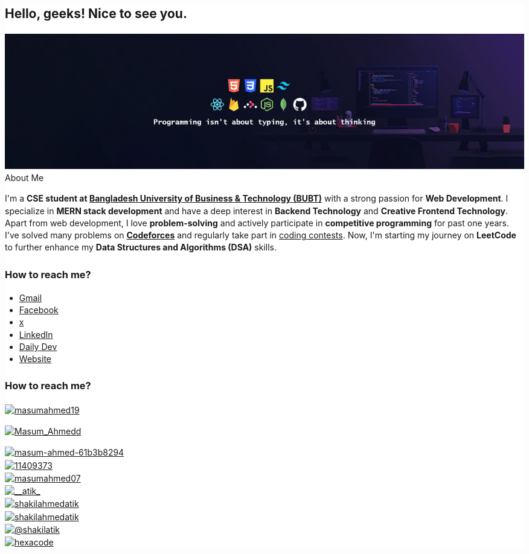 

## Hello, geeks! Nice to see you.

<div align="center">
<img width="100%" src="https://raw.githubusercontent.com/MasumAhmed19/MasumAhmed19/refs/heads/main/assets/github%20cover%202.jpg" alt="cover" />
</div



### About Me

I'm a **CSE student at [Bangladesh University of Business & Technology (BUBT)](https://bubt.edu.bd/)** with a strong passion for **Web Development**. I specialize in **MERN stack development** and have a deep interest in **Backend Technology** and **Creative Frontend Technology**. Apart from web development, I love **problem-solving** and actively participate in **competitive programming** for past one years. I've solved many problems on **[Codeforces](https://codeforces.com/profile/deep_err0r)** and regularly take part in [coding contests](https://codeforces.com/contests/with/deep_err0r). Now, I'm starting my journey on **LeetCode** to further enhance my **Data Structures and Algorithms (DSA)** skills.

### How to reach me?
- [Gmail](mailto:masum.ahmed1328@gmail.com)
- [Facebook](https://www.facebook.com/masumahmed07/)
- [x](https://x.com/Masum_Ahmedd)
- [LinkedIn](https://www.linkedin.com/in/masum-ahmed-61b3b8294/)
- [Daily Dev](https://app.daily.dev/masumahmed46)
- [Website](#)

### How to reach me?

<p align="left">  
<a href="https://dev.to/masumahmed19" target="blank"><img align="center" src="https://raw.githubusercontent.com/rahuldkjain/github-profile-readme-generator/master/src/images/icons/Social/devto.svg" alt="masumahmed19" height="30" width="40" /></a> 

<a href="https://twitter.com/Masum_Ahmedd" target="blank"><img align="center" src="https://raw.githubusercontent.com/rahuldkjain/github-profile-readme-generator/master/src/images/icons/Social/twitter.svg" alt="Masum_Ahmedd" height="30" width="40" /></a>  

<a href="https://linkedin.com/in/masum-ahmed-61b3b8294" target="blank"><img align="center" src="https://raw.githubusercontent.com/rahuldkjain/github-profile-readme-generator/master/src/images/icons/Social/linked-in-alt.svg" alt="masum-ahmed-61b3b8294" height="30" width="40" /></a>  
<a href="https://stackoverflow.com/users/11409373" target="blank"><img align="center" src="https://raw.githubusercontent.com/rahuldkjain/github-profile-readme-generator/master/src/images/icons/Social/stack-overflow.svg" alt="11409373" height="30" width="40" /></a>  
<a href="https://fb.com/masumahmed07" target="blank"><img align="center" src="https://raw.githubusercontent.com/rahuldkjain/github-profile-readme-generator/master/src/images/icons/Social/facebook.svg" alt="masumahmed07" height="30" width="40" /></a>  
<a href="https://instagram.com/__atik_" target="blank"><img align="center" src="https://raw.githubusercontent.com/rahuldkjain/github-profile-readme-generator/master/src/images/icons/Social/instagram.svg" alt="__atik_" height="30" width="40" /></a>  
<a href="https://dribbble.com/shakilahmedatik" target="blank"><img align="center" src="https://raw.githubusercontent.com/rahuldkjain/github-profile-readme-generator/master/src/images/icons/Social/dribbble.svg" alt="shakilahmedatik" height="30" width="40" /></a>  
<a href="https://www.behance.net/shakilahmedatik" target="blank"><img align="center" src="https://raw.githubusercontent.com/rahuldkjain/github-profile-readme-generator/master/src/images/icons/Social/behance.svg" alt="shakilahmedatik" height="30" width="40" /></a>  
<a href="https://medium.com/@shakilatik" target="blank"><img align="center" src="https://raw.githubusercontent.com/rahuldkjain/github-profile-readme-generator/master/src/images/icons/Social/medium.svg" alt="@shakilatik" height="30" width="40" /></a>  
<a href="https://www.youtube.com/c/hexacode" target="blank"><img align="center" src="https://raw.githubusercontent.com/rahuldkjain/github-profile-readme-generator/master/src/images/icons/Social/youtube.svg" alt="hexacode" height="30" width="40" /></a>  
</p> 
